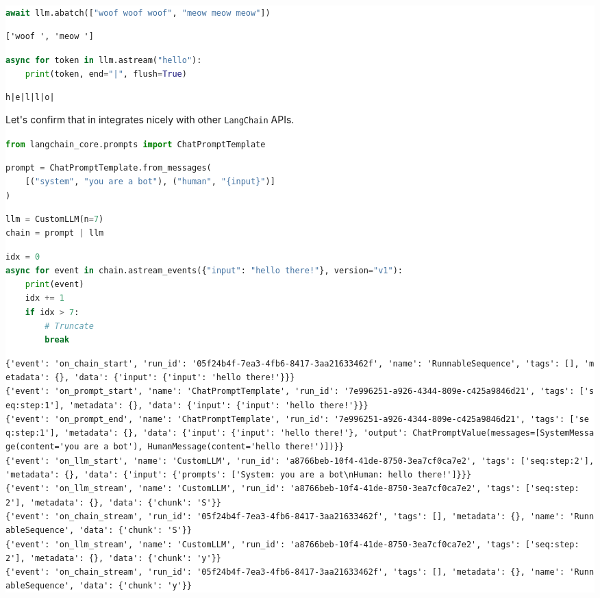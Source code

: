 ```python
await llm.abatch(["woof woof woof", "meow meow meow"])
```

```output
['woof ', 'meow ']
```

```python
async for token in llm.astream("hello"):
    print(token, end="|", flush=True)
```

```output
h|e|l|l|o|
```

Let's confirm that in integrates nicely with other `LangChain` APIs.

```python
from langchain_core.prompts import ChatPromptTemplate
```

```python
prompt = ChatPromptTemplate.from_messages(
    [("system", "you are a bot"), ("human", "{input}")]
)
```

```python
llm = CustomLLM(n=7)
chain = prompt | llm
```

```python
idx = 0
async for event in chain.astream_events({"input": "hello there!"}, version="v1"):
    print(event)
    idx += 1
    if idx > 7:
        # Truncate
        break
```

```output
{'event': 'on_chain_start', 'run_id': '05f24b4f-7ea3-4fb6-8417-3aa21633462f', 'name': 'RunnableSequence', 'tags': [], 'metadata': {}, 'data': {'input': {'input': 'hello there!'}}}
{'event': 'on_prompt_start', 'name': 'ChatPromptTemplate', 'run_id': '7e996251-a926-4344-809e-c425a9846d21', 'tags': ['seq:step:1'], 'metadata': {}, 'data': {'input': {'input': 'hello there!'}}}
{'event': 'on_prompt_end', 'name': 'ChatPromptTemplate', 'run_id': '7e996251-a926-4344-809e-c425a9846d21', 'tags': ['seq:step:1'], 'metadata': {}, 'data': {'input': {'input': 'hello there!'}, 'output': ChatPromptValue(messages=[SystemMessage(content='you are a bot'), HumanMessage(content='hello there!')])}}
{'event': 'on_llm_start', 'name': 'CustomLLM', 'run_id': 'a8766beb-10f4-41de-8750-3ea7cf0ca7e2', 'tags': ['seq:step:2'], 'metadata': {}, 'data': {'input': {'prompts': ['System: you are a bot\nHuman: hello there!']}}}
{'event': 'on_llm_stream', 'name': 'CustomLLM', 'run_id': 'a8766beb-10f4-41de-8750-3ea7cf0ca7e2', 'tags': ['seq:step:2'], 'metadata': {}, 'data': {'chunk': 'S'}}
{'event': 'on_chain_stream', 'run_id': '05f24b4f-7ea3-4fb6-8417-3aa21633462f', 'tags': [], 'metadata': {}, 'name': 'RunnableSequence', 'data': {'chunk': 'S'}}
{'event': 'on_llm_stream', 'name': 'CustomLLM', 'run_id': 'a8766beb-10f4-41de-8750-3ea7cf0ca7e2', 'tags': ['seq:step:2'], 'metadata': {}, 'data': {'chunk': 'y'}}
{'event': 'on_chain_stream', 'run_id': '05f24b4f-7ea3-4fb6-8417-3aa21633462f', 'tags': [], 'metadata': {}, 'name': 'RunnableSequence', 'data': {'chunk': 'y'}}
```
